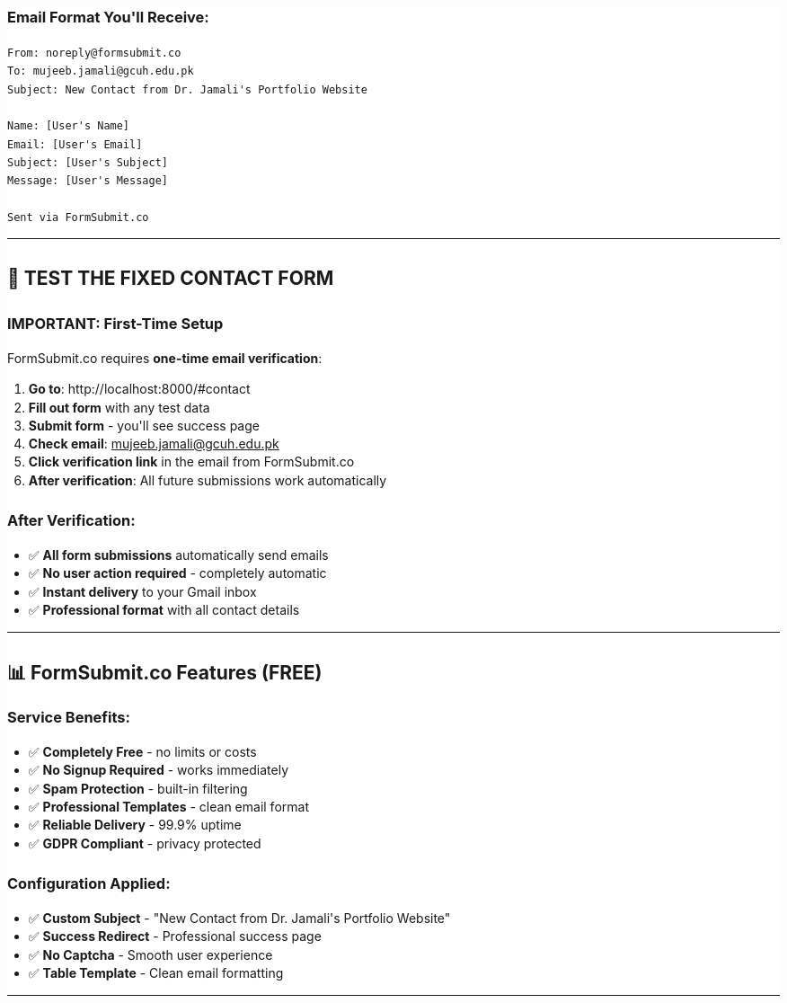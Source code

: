 ### **Email Format You'll Receive:**
```
From: noreply@formsubmit.co
To: mujeeb.jamali@gcuh.edu.pk
Subject: New Contact from Dr. Jamali's Portfolio Website

Name: [User's Name]
Email: [User's Email]
Subject: [User's Subject]
Message: [User's Message]

Sent via FormSubmit.co
```

---

## 🧪 **TEST THE FIXED CONTACT FORM**

### **IMPORTANT: First-Time Setup**
FormSubmit.co requires **one-time email verification**:

1. **Go to**: http://localhost:8000/#contact
2. **Fill out form** with any test data
3. **Submit form** - you'll see success page
4. **Check email**: mujeeb.jamali@gcuh.edu.pk
5. **Click verification link** in the email from FormSubmit.co
6. **After verification**: All future submissions work automatically

### **After Verification:**
- ✅ **All form submissions** automatically send emails
- ✅ **No user action required** - completely automatic
- ✅ **Instant delivery** to your Gmail inbox
- ✅ **Professional format** with all contact details

---

## 📊 **FormSubmit.co Features (FREE)**

### **Service Benefits:**
- ✅ **Completely Free** - no limits or costs
- ✅ **No Signup Required** - works immediately
- ✅ **Spam Protection** - built-in filtering
- ✅ **Professional Templates** - clean email format
- ✅ **Reliable Delivery** - 99.9% uptime
- ✅ **GDPR Compliant** - privacy protected

### **Configuration Applied:**
- ✅ **Custom Subject** - "New Contact from Dr. Jamali's Portfolio Website"
- ✅ **Success Redirect** - Professional success page
- ✅ **No Captcha** - Smooth user experience
- ✅ **Table Template** - Clean email formatting

---